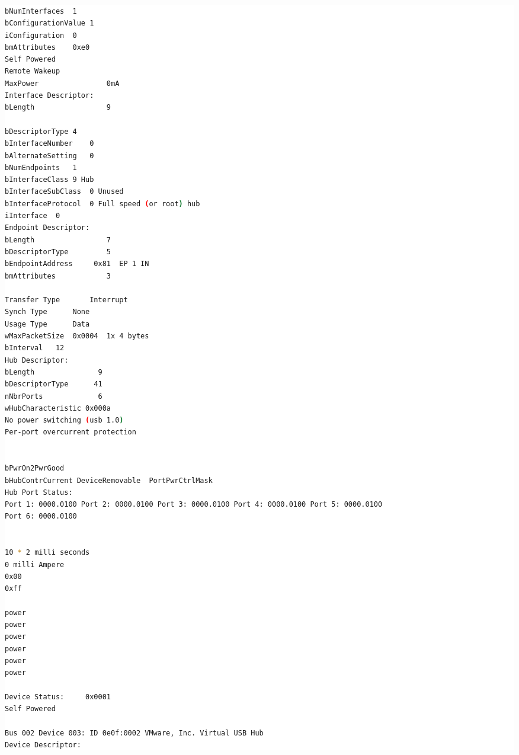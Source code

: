 ~~~bash
bNumInterfaces	1
bConfigurationValue	1
iConfiguration	0
bmAttributes	0xe0
Self Powered
Remote Wakeup
MaxPower                0mA
Interface Descriptor:
bLength                 9

bDescriptorType	4
bInterfaceNumber	0
bAlternateSetting	0
bNumEndpoints	1
bInterfaceClass	9 Hub
bInterfaceSubClass	0 Unused
bInterfaceProtocol	0 Full speed (or root) hub
iInterface	0
Endpoint Descriptor:
bLength                 7
bDescriptorType         5
bEndpointAddress     0x81  EP 1 IN
bmAttributes            3

Transfer Type		Interrupt
Synch Type		None
Usage Type		Data
wMaxPacketSize	0x0004	1x 4 bytes
bInterval	12	
Hub Descriptor:
bLength               9
bDescriptorType      41
nNbrPorts             6
wHubCharacteristic 0x000a
No power switching (usb 1.0)
Per-port overcurrent protection


bPwrOn2PwrGood
bHubContrCurrent DeviceRemovable  PortPwrCtrlMask
Hub Port Status:
Port 1: 0000.0100 Port 2: 0000.0100 Port 3: 0000.0100 Port 4: 0000.0100 Port 5: 0000.0100
Port 6: 0000.0100


10 * 2 milli seconds
0 milli Ampere
0x00
0xff

power
power
power
power
power
power

Device Status:     0x0001
Self Powered

Bus 002 Device 003: ID 0e0f:0002 VMware, Inc. Virtual USB Hub
Device Descriptor:

~~~